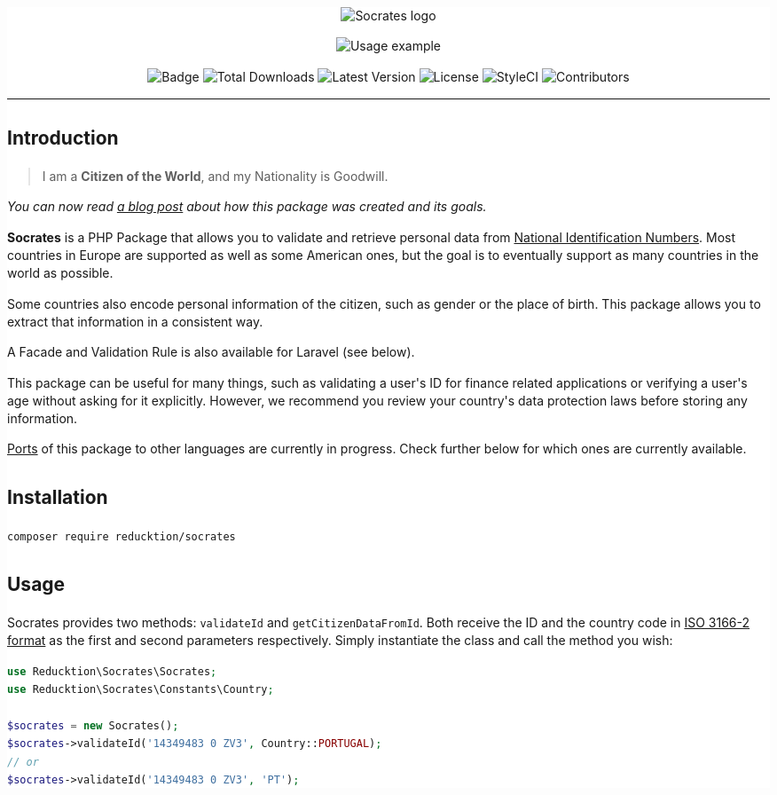 <p align="center">
    <img src="https://raw.githubusercontent.com/AlexOlival/socrates/master/docs/logo.png" alt="Socrates logo" width="480">
</p>
<p align="center">
    <img src="https://raw.githubusercontent.com/AlexOlival/socrates/master/docs/example.png" alt="Usage example" width="800">
</p>
<p align="center">
    <img  alt="Badge" src="https://github.com/AlexOlival/socrates/workflows/Build/badge.svg">
    <img alt="Total Downloads" src="https://img.shields.io/packagist/dt/reducktion/socrates">
    <img alt="Latest Version" src="https://img.shields.io/packagist/v/reducktion/socrates">
    <img alt="License" src="https://img.shields.io/github/license/reducktion/socrates">
    <img alt="StyleCI" src="https://github.styleci.io/repos/238900350/shield?branch=master">
    <img alt="Contributors" src="https://img.shields.io/badge/all_contributors-1-orange.svg?style=flat-square">
</p>

------
## Introduction
>I am a **Citizen of the World**, and my Nationality is Goodwill.

<i>You can now read [a blog post](https://medium.com/@alex.olival/road-to-mastery-building-an-open-source-package-3936f57aed81) about how this package was created and its goals.</i>

**Socrates** is a PHP Package that allows you to validate and retrieve personal data from [National Identification Numbers](https://en.wikipedia.org/wiki/National_identification_number).
Most countries in Europe are supported as well as some American ones, but the goal is to eventually support as many countries in the world as possible.
<p>Some countries also encode personal information of the citizen, such as gender or the place of birth. This package allows you to extract that information in a consistent way.</p>
<p>A Facade and Validation Rule is also available for Laravel (see below).</p>
<p>This package can be useful for many things, such as validating a user's ID for finance related applications or verifying a user's age without asking for it explicitly. However, we recommend you review your country's data protection laws before storing any information.</p>

[Ports](https://github.com/reducktion/socrates#ports) of this package to other languages are currently in progress. Check further below for which ones are currently available.

## Installation
`composer require reducktion/socrates`

## Usage
Socrates provides two methods: `validateId` and `getCitizenDataFromId`. Both receive the ID and the country code in [ISO 3166-2 format](https://en.wikipedia.org/wiki/ISO_3166-2)  as the first and second parameters respectively. Simply instantiate the class and call the method you wish:

```php
use Reducktion\Socrates\Socrates;
use Reducktion\Socrates\Constants\Country;

$socrates = new Socrates();
$socrates->validateId('14349483 0 ZV3', Country::PORTUGAL);
// or
$socrates->validateId('14349483 0 ZV3', 'PT');
```
